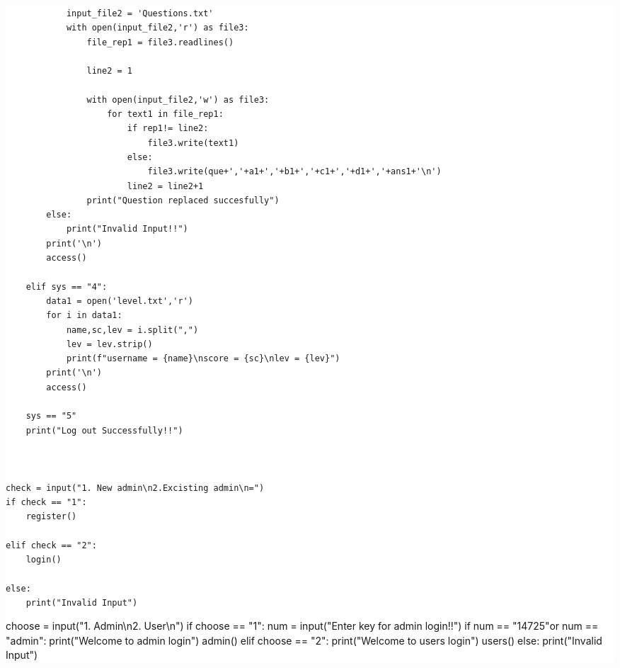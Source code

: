                 input_file2 = 'Questions.txt'
                with open(input_file2,'r') as file3:
                    file_rep1 = file3.readlines()

                    line2 = 1

                    with open(input_file2,'w') as file3:
                        for text1 in file_rep1:
                            if rep1!= line2:
                                file3.write(text1)
                            else:
                                file3.write(que+','+a1+','+b1+','+c1+','+d1+','+ans1+'\n')
                            line2 = line2+1
                    print("Question replaced succesfully")
            else:
                print("Invalid Input!!")
            print('\n')
            access()

        elif sys == "4":
            data1 = open('level.txt','r')
            for i in data1:
                name,sc,lev = i.split(",")
                lev = lev.strip()
                print(f"username = {name}\nscore = {sc}\nlev = {lev}")
            print('\n')
            access()

        sys == "5"
        print("Log out Successfully!!")



    check = input("1. New admin\n2.Excisting admin\n=")
    if check == "1":
        register()
    
    elif check == "2":
        login()

    else:
        print("Invalid Input")



choose = input("1. Admin\n2. User\n")
if choose == "1":
    num = input("Enter key for admin login!!")
    if num == "14725"or num == "admin":
        print("Welcome to admin login")
        admin()
elif choose == "2":
    print("Welcome to users login")
    users()
else:
    print("Invalid Input")
